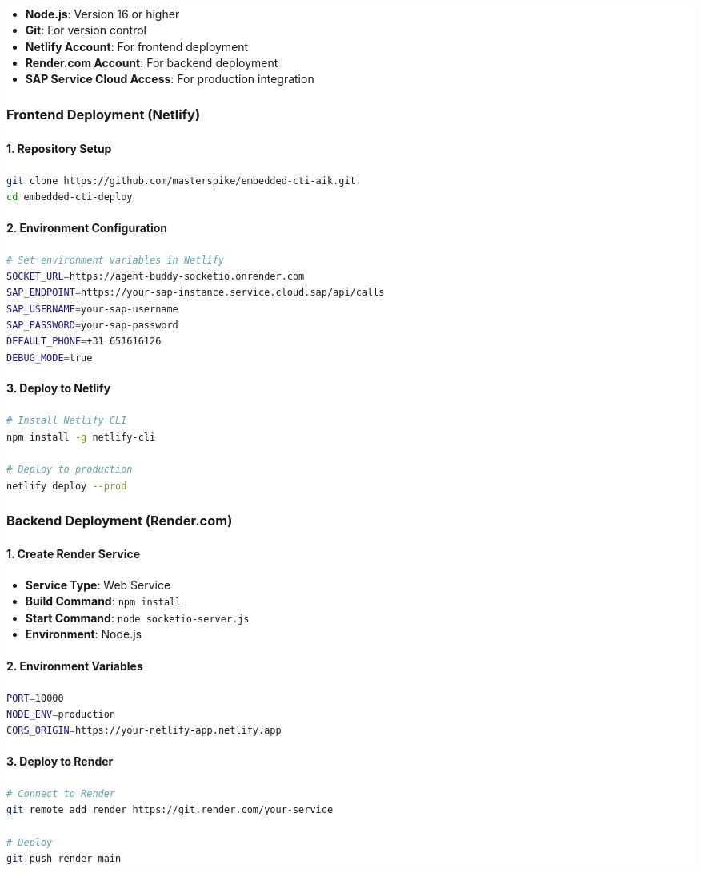 - **Node.js**: Version 16 or higher
- **Git**: For version control
- **Netlify Account**: For frontend deployment
- **Render.com Account**: For backend deployment
- **SAP Service Cloud Access**: For production integration

### Frontend Deployment (Netlify)

#### 1. Repository Setup
```bash
git clone https://github.com/masterspike/embedded-cti-aik.git
cd embedded-cti-deploy
```

#### 2. Environment Configuration
```bash
# Set environment variables in Netlify
SOCKET_URL=https://agent-buddy-socketio.onrender.com
SAP_ENDPOINT=https://your-sap-instance.service.cloud.sap/api/calls
SAP_USERNAME=your-sap-username
SAP_PASSWORD=your-sap-password
DEFAULT_PHONE=+31 651616126
DEBUG_MODE=true
```

#### 3. Deploy to Netlify
```bash
# Install Netlify CLI
npm install -g netlify-cli

# Deploy to production
netlify deploy --prod
```

### Backend Deployment (Render.com)

#### 1. Create Render Service
- **Service Type**: Web Service
- **Build Command**: `npm install`
- **Start Command**: `node socketio-server.js`
- **Environment**: Node.js

#### 2. Environment Variables
```bash
PORT=10000
NODE_ENV=production
CORS_ORIGIN=https://your-netlify-app.netlify.app
```

#### 3. Deploy to Render
```bash
# Connect to Render
git remote add render https://git.render.com/your-service

# Deploy
git push render main
```
